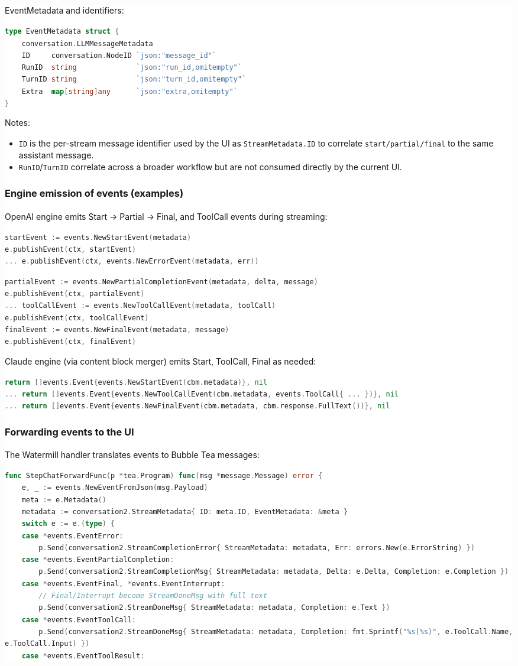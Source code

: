 EventMetadata and identifiers:

```startLine:295:endLine:336:geppetto/pkg/events/chat-events.go
type EventMetadata struct {
    conversation.LLMMessageMetadata
    ID     conversation.NodeID `json:"message_id"`
    RunID  string              `json:"run_id,omitempty"`
    TurnID string              `json:"turn_id,omitempty"`
    Extra  map[string]any      `json:"extra,omitempty"`
}
```

Notes:
- `ID` is the per-stream message identifier used by the UI as `StreamMetadata.ID` to correlate `start/partial/final` to the same assistant message.
- `RunID`/`TurnID` correlate across a broader workflow but are not consumed directly by the current UI.

### Engine emission of events (examples)

OpenAI engine emits Start → Partial → Final, and ToolCall events during streaming:

```startLine:161:endLine:170:geppetto/pkg/steps/ai/openai/engine_openai.go
startEvent := events.NewStartEvent(metadata)
e.publishEvent(ctx, startEvent)
... e.publishEvent(ctx, events.NewErrorEvent(metadata, err))
```

```startLine:257:endLine:305:geppetto/pkg/steps/ai/openai/engine_openai.go
partialEvent := events.NewPartialCompletionEvent(metadata, delta, message)
e.publishEvent(ctx, partialEvent)
... toolCallEvent := events.NewToolCallEvent(metadata, toolCall)
e.publishEvent(ctx, toolCallEvent)
finalEvent := events.NewFinalEvent(metadata, message)
e.publishEvent(ctx, finalEvent)
```

Claude engine (via content block merger) emits Start, ToolCall, Final as needed:

```startLine:156:endLine:217:geppetto/pkg/steps/ai/claude/content-block-merger.go
return []events.Event{events.NewStartEvent(cbm.metadata)}, nil
... return []events.Event{events.NewToolCallEvent(cbm.metadata, events.ToolCall{ ... })}, nil
... return []events.Event{events.NewFinalEvent(cbm.metadata, cbm.response.FullText())}, nil
```

### Forwarding events to the UI

The Watermill handler translates events to Bubble Tea messages:

```startLine:103:endLine:168:pinocchio/pkg/ui/backend.go
func StepChatForwardFunc(p *tea.Program) func(msg *message.Message) error {
    e, _ := events.NewEventFromJson(msg.Payload)
    meta := e.Metadata()
    metadata := conversation2.StreamMetadata{ ID: meta.ID, EventMetadata: &meta }
    switch e := e.(type) {
    case *events.EventError:
        p.Send(conversation2.StreamCompletionError{ StreamMetadata: metadata, Err: errors.New(e.ErrorString) })
    case *events.EventPartialCompletion:
        p.Send(conversation2.StreamCompletionMsg{ StreamMetadata: metadata, Delta: e.Delta, Completion: e.Completion })
    case *events.EventFinal, *events.EventInterrupt:
        // Final/Interrupt become StreamDoneMsg with full text
        p.Send(conversation2.StreamDoneMsg{ StreamMetadata: metadata, Completion: e.Text })
    case *events.EventToolCall:
        p.Send(conversation2.StreamDoneMsg{ StreamMetadata: metadata, Completion: fmt.Sprintf("%s(%s)", e.ToolCall.Name, e.ToolCall.Input) })
    case *events.EventToolResult:
```